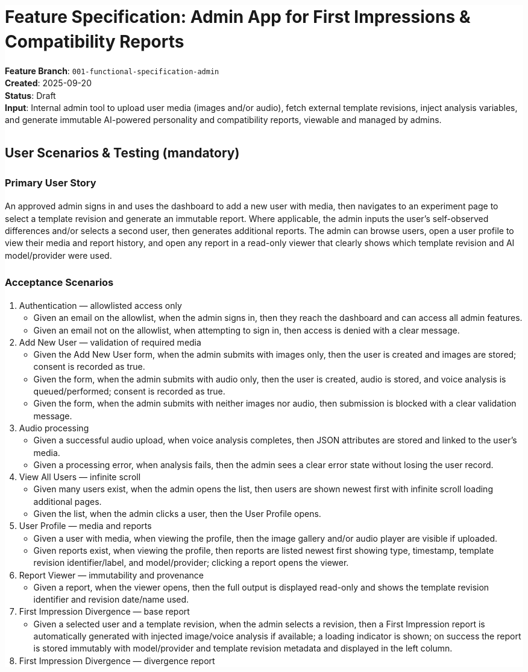 # Feature Specification: Admin App for First Impressions & Compatibility Reports

**Feature Branch**: `001-functional-specification-admin`  
**Created**: 2025-09-20  
**Status**: Draft  
**Input**: Internal admin tool to upload user media (images and/or audio), fetch external template revisions, inject analysis variables, and generate immutable AI-powered personality and compatibility reports, viewable and managed by admins.

## User Scenarios & Testing (mandatory)

### Primary User Story

An approved admin signs in and uses the dashboard to add a new user with media, then navigates to an experiment page to select a template revision and generate an immutable report. Where applicable, the admin inputs the user’s self-observed differences and/or selects a second user, then generates additional reports. The admin can browse users, open a user profile to view their media and report history, and open any report in a read-only viewer that clearly shows which template revision and AI model/provider were used.

### Acceptance Scenarios

1. Authentication — allowlisted access only
   - Given an email on the allowlist, when the admin signs in, then they reach the dashboard and can access all admin features.
   - Given an email not on the allowlist, when attempting to sign in, then access is denied with a clear message.
2. Add New User — validation of required media
   - Given the Add New User form, when the admin submits with images only, then the user is created and images are stored; consent is recorded as true.
   - Given the form, when the admin submits with audio only, then the user is created, audio is stored, and voice analysis is queued/performed; consent is recorded as true.
   - Given the form, when the admin submits with neither images nor audio, then submission is blocked with a clear validation message.
3. Audio processing
   - Given a successful audio upload, when voice analysis completes, then JSON attributes are stored and linked to the user’s media.
   - Given a processing error, when analysis fails, then the admin sees a clear error state without losing the user record.
4. View All Users — infinite scroll
   - Given many users exist, when the admin opens the list, then users are shown newest first with infinite scroll loading additional pages.
   - Given the list, when the admin clicks a user, then the User Profile opens.
5. User Profile — media and reports
   - Given a user with media, when viewing the profile, then the image gallery and/or audio player are visible if uploaded.
   - Given reports exist, when viewing the profile, then reports are listed newest first showing type, timestamp, template revision identifier/label, and model/provider; clicking a report opens the viewer.
6. Report Viewer — immutability and provenance
   - Given a report, when the viewer opens, then the full output is displayed read-only and shows the template revision identifier and revision date/name used.
7. First Impression Divergence — base report
   - Given a selected user and a template revision, when the admin selects a revision, then a First Impression report is automatically generated with injected image/voice analysis if available; a loading indicator is shown; on success the report is stored immutably with model/provider and template revision metadata and displayed in the left column.
8. First Impression Divergence — divergence report